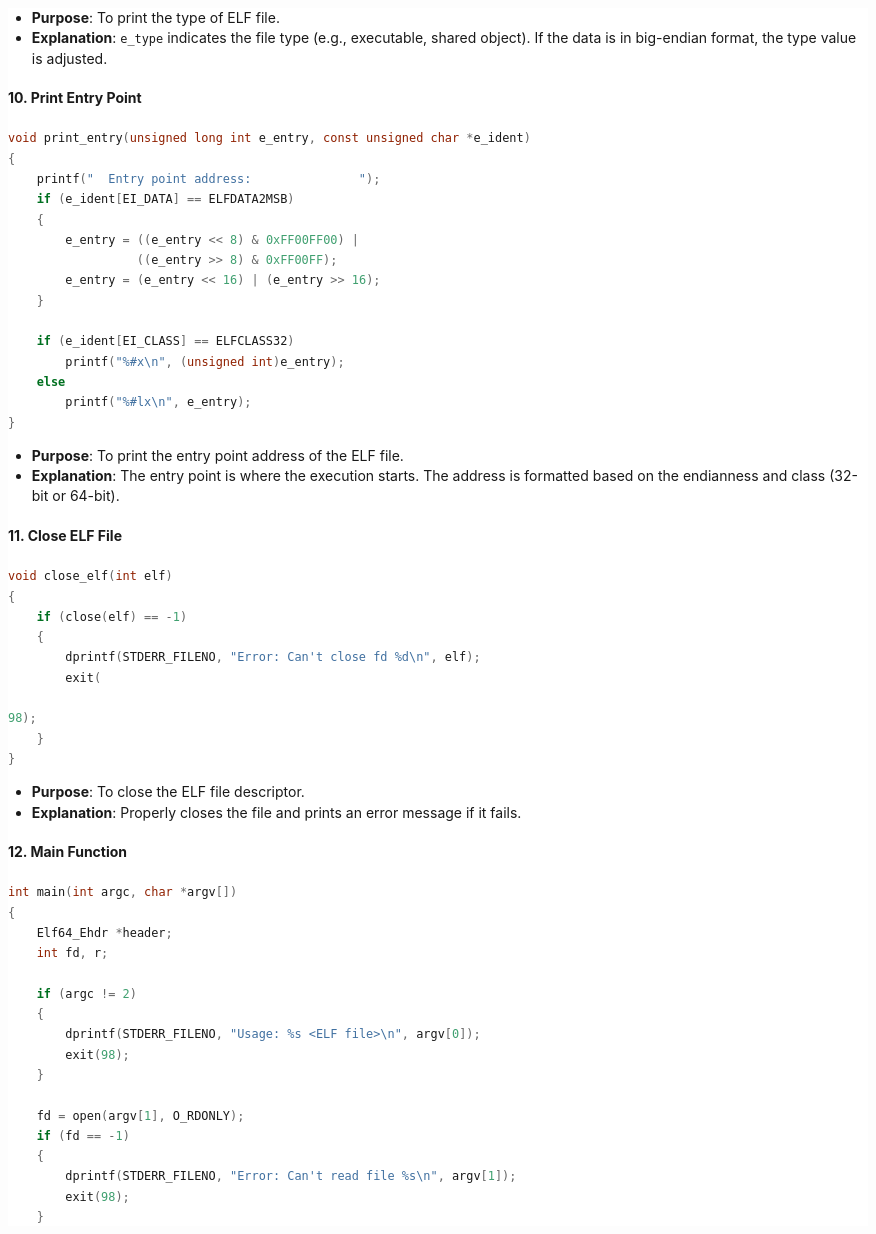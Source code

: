 - **Purpose**: To print the type of ELF file.
- **Explanation**: `e_type` indicates the file type (e.g., executable, shared object). If the data is in big-endian format, the type value is adjusted.

#### 10. **Print Entry Point**

```c
void print_entry(unsigned long int e_entry, const unsigned char *e_ident)
{
    printf("  Entry point address:               ");
    if (e_ident[EI_DATA] == ELFDATA2MSB)
    {
        e_entry = ((e_entry << 8) & 0xFF00FF00) |
                  ((e_entry >> 8) & 0xFF00FF);
        e_entry = (e_entry << 16) | (e_entry >> 16);
    }

    if (e_ident[EI_CLASS] == ELFCLASS32)
        printf("%#x\n", (unsigned int)e_entry);
    else
        printf("%#lx\n", e_entry);
}
```

- **Purpose**: To print the entry point address of the ELF file.
- **Explanation**: The entry point is where the execution starts. The address is formatted based on the endianness and class (32-bit or 64-bit).

#### 11. **Close ELF File**

```c
void close_elf(int elf)
{
    if (close(elf) == -1)
    {
        dprintf(STDERR_FILENO, "Error: Can't close fd %d\n", elf);
        exit(

98);
    }
}
```

- **Purpose**: To close the ELF file descriptor.
- **Explanation**: Properly closes the file and prints an error message if it fails.

#### 12. **Main Function**

```c
int main(int argc, char *argv[])
{
    Elf64_Ehdr *header;
    int fd, r;

    if (argc != 2)
    {
        dprintf(STDERR_FILENO, "Usage: %s <ELF file>\n", argv[0]);
        exit(98);
    }

    fd = open(argv[1], O_RDONLY);
    if (fd == -1)
    {
        dprintf(STDERR_FILENO, "Error: Can't read file %s\n", argv[1]);
        exit(98);
    }

```